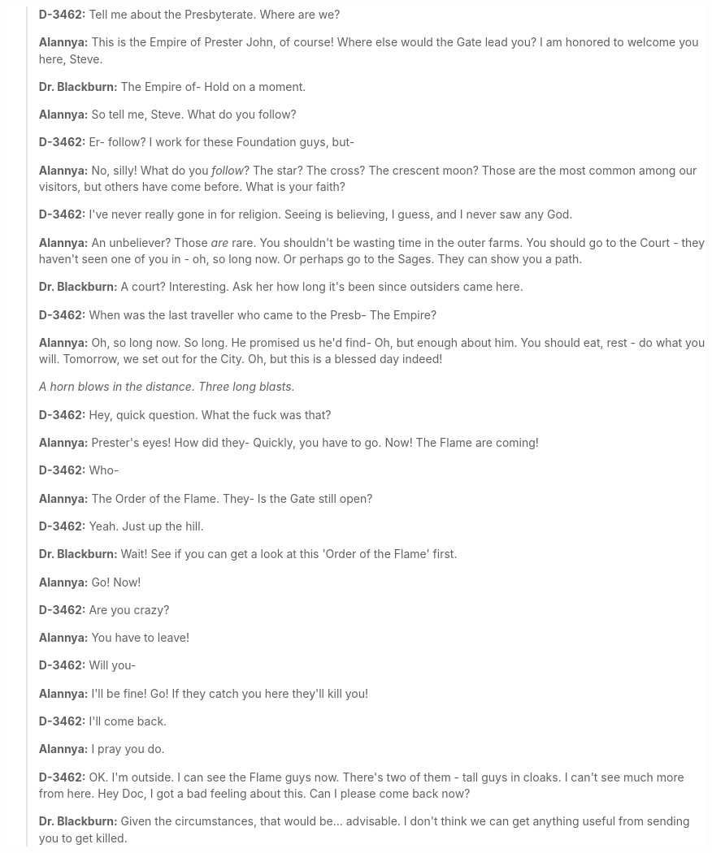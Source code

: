 > **D-3462:** Tell me about the Presbyterate. Where are we?
> 
> **Alannya:** This is the Empire of Prester John, of course! Where else would the Gate lead you? I am honored to welcome you here, Steve.
> 
> **Dr. Blackburn:** The Empire of- Hold on a moment.
> 
> **Alannya:** So tell me, Steve. What do you follow?
> 
> **D-3462:** Er- follow? I work for these Foundation guys, but-
> 
> **Alannya:** No, silly! What do you _follow_? The star? The cross? The crescent moon? Those are the most common among our visitors, but others have come before. What is your faith?
> 
> **D-3462:** I've never really gone in for religion. Seeing is believing, I guess, and I never saw any God.
> 
> **Alannya:** An unbeliever? Those _are_ rare. You shouldn't be wasting time in the outer farms. You should go to the Court - they haven't seen one of you in - oh, so long now. Or perhaps go to the Sages. They can show you a path.
> 
> **Dr. Blackburn:** A court? Interesting. Ask her how long it's been since outsiders came here.
> 
> **D-3462:** When was the last traveller who came to the Presb- The Empire?
> 
> **Alannya:** Oh, so long now. So long. He promised us he'd find- Oh, but enough about him. You should eat, rest - do what you will. Tomorrow, we set out for the City. Oh, but this is a blessed day indeed!
> 
> _A horn blows in the distance. Three long blasts._
> 
> **D-3462:** Hey, quick question. What the fuck was that?
> 
> **Alannya:** Prester's eyes! How did they- Quickly, you have to go. Now! The Flame are coming!
> 
> **D-3462:** Who-
> 
> **Alannya:** The Order of the Flame. They- Is the Gate still open?
> 
> **D-3462:** Yeah. Just up the hill.
> 
> **Dr. Blackburn:** Wait! See if you can get a look at this 'Order of the Flame' first.
> 
> **Alannya:** Go! Now!
> 
> **D-3462:** Are you crazy?
> 
> **Alannya:** You have to leave!
> 
> **D-3462:** Will you-
> 
> **Alannya:** I'll be fine! Go! If they catch you here they'll kill you!
> 
> **D-3462:** I'll come back.
> 
> **Alannya:** I pray you do.
> 
> **D-3462:** OK. I'm outside. I can see the Flame guys now. There's two of them - tall guys in cloaks. I can't see much more from here. Hey Doc, I got a bad feeling about this. Can I please come back now?
> 
> **Dr. Blackburn:** Given the circumstances, that would be… advisable. I don't think we can get anything useful from sending you to get killed.
> 